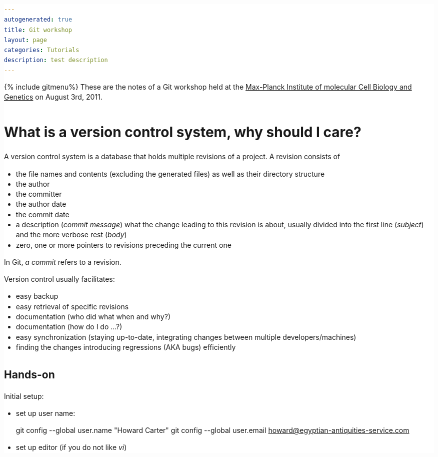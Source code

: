 ```yaml
---
autogenerated: true
title: Git workshop
layout: page
categories: Tutorials
description: test description
---
```


{% include gitmenu%}
 These are the notes of a Git workshop held at the [Max-Planck Institute of molecular Cell Biology and Genetics](http://www.mpi-cbg.de/) on August 3rd, 2011.

What is a version control system, why should I care?
====================================================

A version control system is a database that holds multiple revisions of a project. A revision consists of

-   the file names and contents (excluding the generated files) as well as their directory structure
-   the author
-   the committer
-   the author date
-   the commit date
-   a description (*commit message*) what the change leading to this revision is about, usually divided into the first line (*subject*) and the more verbose rest (*body*)
-   zero, one or more pointers to revisions preceding the current one

In Git, *a commit* refers to a revision.

Version control usually facilitates:

-   easy backup
-   easy retrieval of specific revisions
-   documentation (who did what when and why?)
-   documentation (how do I do ...?)
-   easy synchronization (staying up-to-date, integrating changes between multiple developers/machines)
-   finding the changes introducing regressions (AKA bugs) efficiently

Hands-on
--------

Initial setup:

-   set up user name:



    git config --global user.name "Howard Carter"
    git config --global user.email howard@egyptian-antiquities-service.com

-   set up editor (if you do not like *vi*)


